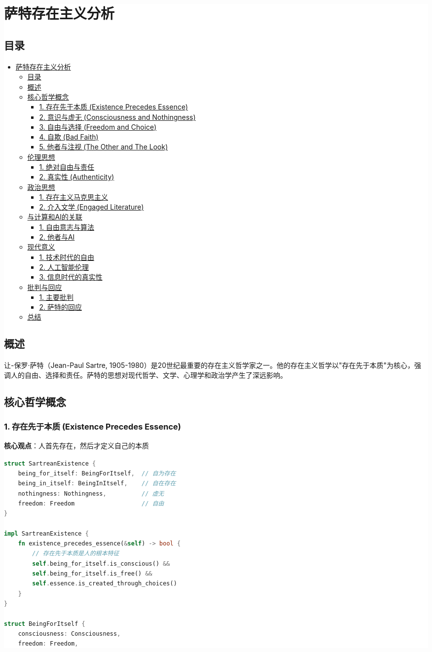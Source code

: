 # 萨特存在主义分析

## 目录

- [萨特存在主义分析](#萨特存在主义分析)
  - [目录](#目录)
  - [概述](#概述)
  - [核心哲学概念](#核心哲学概念)
    - [1. 存在先于本质 (Existence Precedes Essence)](#1-存在先于本质-existence-precedes-essence)
    - [2. 意识与虚无 (Consciousness and Nothingness)](#2-意识与虚无-consciousness-and-nothingness)
    - [3. 自由与选择 (Freedom and Choice)](#3-自由与选择-freedom-and-choice)
    - [4. 自欺 (Bad Faith)](#4-自欺-bad-faith)
    - [5. 他者与注视 (The Other and The Look)](#5-他者与注视-the-other-and-the-look)
  - [伦理思想](#伦理思想)
    - [1. 绝对自由与责任](#1-绝对自由与责任)
    - [2. 真实性 (Authenticity)](#2-真实性-authenticity)
  - [政治思想](#政治思想)
    - [1. 存在主义马克思主义](#1-存在主义马克思主义)
    - [2. 介入文学 (Engaged Literature)](#2-介入文学-engaged-literature)
  - [与计算和AI的关联](#与计算和ai的关联)
    - [1. 自由意志与算法](#1-自由意志与算法)
    - [2. 他者与AI](#2-他者与ai)
  - [现代意义](#现代意义)
    - [1. 技术时代的自由](#1-技术时代的自由)
    - [2. 人工智能伦理](#2-人工智能伦理)
    - [3. 信息时代的真实性](#3-信息时代的真实性)
  - [批判与回应](#批判与回应)
    - [1. 主要批判](#1-主要批判)
    - [2. 萨特的回应](#2-萨特的回应)
  - [总结](#总结)

## 概述

让-保罗·萨特（Jean-Paul Sartre, 1905-1980）是20世纪最重要的存在主义哲学家之一。他的存在主义哲学以"存在先于本质"为核心，强调人的自由、选择和责任。萨特的思想对现代哲学、文学、心理学和政治学产生了深远影响。

## 核心哲学概念

### 1. 存在先于本质 (Existence Precedes Essence)

**核心观点**：人首先存在，然后才定义自己的本质

```rust
struct SartreanExistence {
    being_for_itself: BeingForItself,  // 自为存在
    being_in_itself: BeingInItself,    // 自在存在
    nothingness: Nothingness,          // 虚无
    freedom: Freedom                   // 自由
}

impl SartreanExistence {
    fn existence_precedes_essence(&self) -> bool {
        // 存在先于本质是人的根本特征
        self.being_for_itself.is_conscious() && 
        self.being_for_itself.is_free() &&
        self.essence.is_created_through_choices()
    }
}

struct BeingForItself {
    consciousness: Consciousness,
    freedom: Freedom,
```
